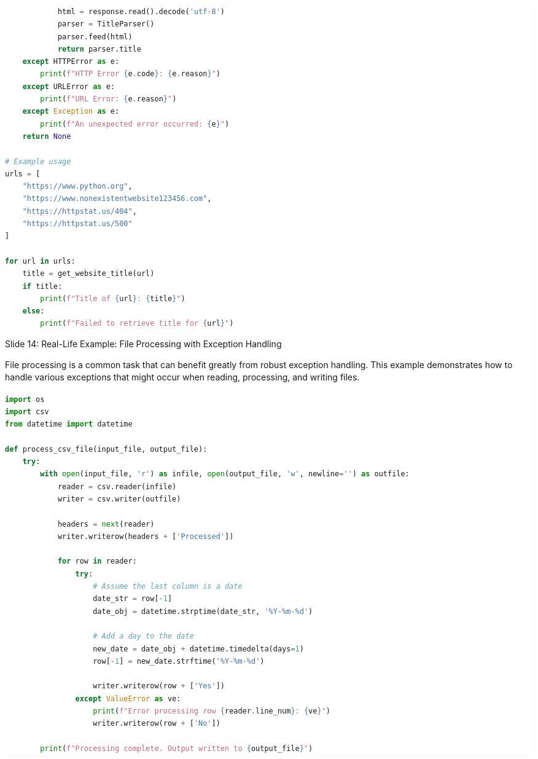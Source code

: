 ```python
            html = response.read().decode('utf-8')
            parser = TitleParser()
            parser.feed(html)
            return parser.title
    except HTTPError as e:
        print(f"HTTP Error {e.code}: {e.reason}")
    except URLError as e:
        print(f"URL Error: {e.reason}")
    except Exception as e:
        print(f"An unexpected error occurred: {e}")
    return None

# Example usage
urls = [
    "https://www.python.org",
    "https://www.nonexistentwebsite123456.com",
    "https://httpstat.us/404",
    "https://httpstat.us/500"
]

for url in urls:
    title = get_website_title(url)
    if title:
        print(f"Title of {url}: {title}")
    else:
        print(f"Failed to retrieve title for {url}")
```

Slide 14: Real-Life Example: File Processing with Exception Handling

File processing is a common task that can benefit greatly from robust exception handling. This example demonstrates how to handle various exceptions that might occur when reading, processing, and writing files.

```python
import os
import csv
from datetime import datetime

def process_csv_file(input_file, output_file):
    try:
        with open(input_file, 'r') as infile, open(output_file, 'w', newline='') as outfile:
            reader = csv.reader(infile)
            writer = csv.writer(outfile)
            
            headers = next(reader)
            writer.writerow(headers + ['Processed'])
            
            for row in reader:
                try:
                    # Assume the last column is a date
                    date_str = row[-1]
                    date_obj = datetime.strptime(date_str, '%Y-%m-%d')
                    
                    # Add a day to the date
                    new_date = date_obj + datetime.timedelta(days=1)
                    row[-1] = new_date.strftime('%Y-%m-%d')
                    
                    writer.writerow(row + ['Yes'])
                except ValueError as ve:
                    print(f"Error processing row {reader.line_num}: {ve}")
                    writer.writerow(row + ['No'])
        
        print(f"Processing complete. Output written to {output_file}")
```